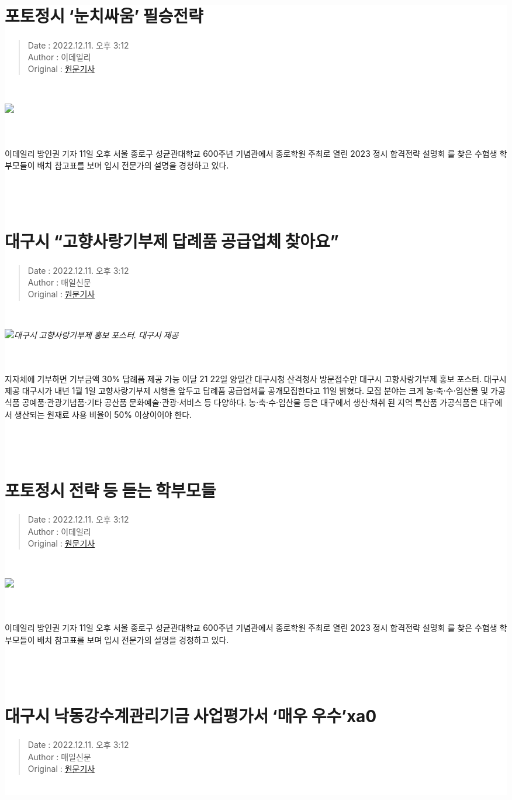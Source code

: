   
# 포토정시 ‘눈치싸움’ 필승전략  
  
> Date : 2022.12.11. 오후 3:12  
> Author : 이데일리  
> Original : [원문기사](https://n.news.naver.com/mnews/article/018/0005385003?sid=102)  
<br/>  
  
<img src="https://imgnews.pstatic.net/image/018/2022/12/11/0005385003_001_20221211151205231.jpg?type=w647" id="img1"></img>  
<br/><br/>  
  
이데일리 방인권 기자 11일 오후 서울 종로구 성균관대학교 600주년 기념관에서 종로학원 주최로 열린 2023 정시 합격전략 설명회 를 찾은 수험생 학부모들이 배치 참고표를 보며 입시 전문가의 설명을 경청하고 있다.  
<br/><br/><br/>  

  
# 대구시 “고향사랑기부제 답례품 공급업체 찾아요”  
  
> Date : 2022.12.11. 오후 3:12  
> Author : 매일신문  
> Original : [원문기사](https://n.news.naver.com/mnews/article/088/0000788120?sid=102)  
<br/>  
  
<img src="https://imgnews.pstatic.net/image/088/2022/12/11/0000788120_001_20221211151204383.jpeg?type=w647" id="img1"></img><em class="img_desc">대구시 고향사랑기부제 홍보 포스터. 대구시 제공</em>  
<br/><br/>  
  
지자체에 기부하면 기부금액 30% 답례품 제공 가능 이달 21 22일 양일간 대구시청 산격청사 방문접수만 대구시 고향사랑기부제 홍보 포스터.
대구시 제공 대구시가 내년 1월 1일 고향사랑기부제 시행을 앞두고 답례품 공급업체를 공개모집한다고 11일 밝혔다.
모집 분야는 크게 농·축·수·임산물 및 가공식품 공예품·관광기념품·기타 공산품 문화예술·관광·서비스 등 다양하다.
농·축·수·임산물 등은 대구에서 생산·채취 된 지역 특산품 가공식품은 대구에서 생산되는 원재료 사용 비율이 50% 이상이어야 한다.  
<br/><br/><br/>  

  
# 포토정시 전략 등 듣는 학부모들  
  
> Date : 2022.12.11. 오후 3:12  
> Author : 이데일리  
> Original : [원문기사](https://n.news.naver.com/mnews/article/018/0005385002?sid=102)  
<br/>  
  
<img src="https://imgnews.pstatic.net/image/018/2022/12/11/0005385002_001_20221211151204525.jpg?type=w647" id="img1"></img>  
<br/><br/>  
  
이데일리 방인권 기자 11일 오후 서울 종로구 성균관대학교 600주년 기념관에서 종로학원 주최로 열린 2023 정시 합격전략 설명회 를 찾은 수험생 학부모들이 배치 참고표를 보며 입시 전문가의 설명을 경청하고 있다.  
<br/><br/><br/>  

  
# 대구시 낙동강수계관리기금 사업평가서 ‘매우 우수’xa0  
  
> Date : 2022.12.11. 오후 3:12  
> Author : 매일신문  
> Original : [원문기사](https://n.news.naver.com/mnews/article/088/0000788119?sid=102)  
<br/>  
  